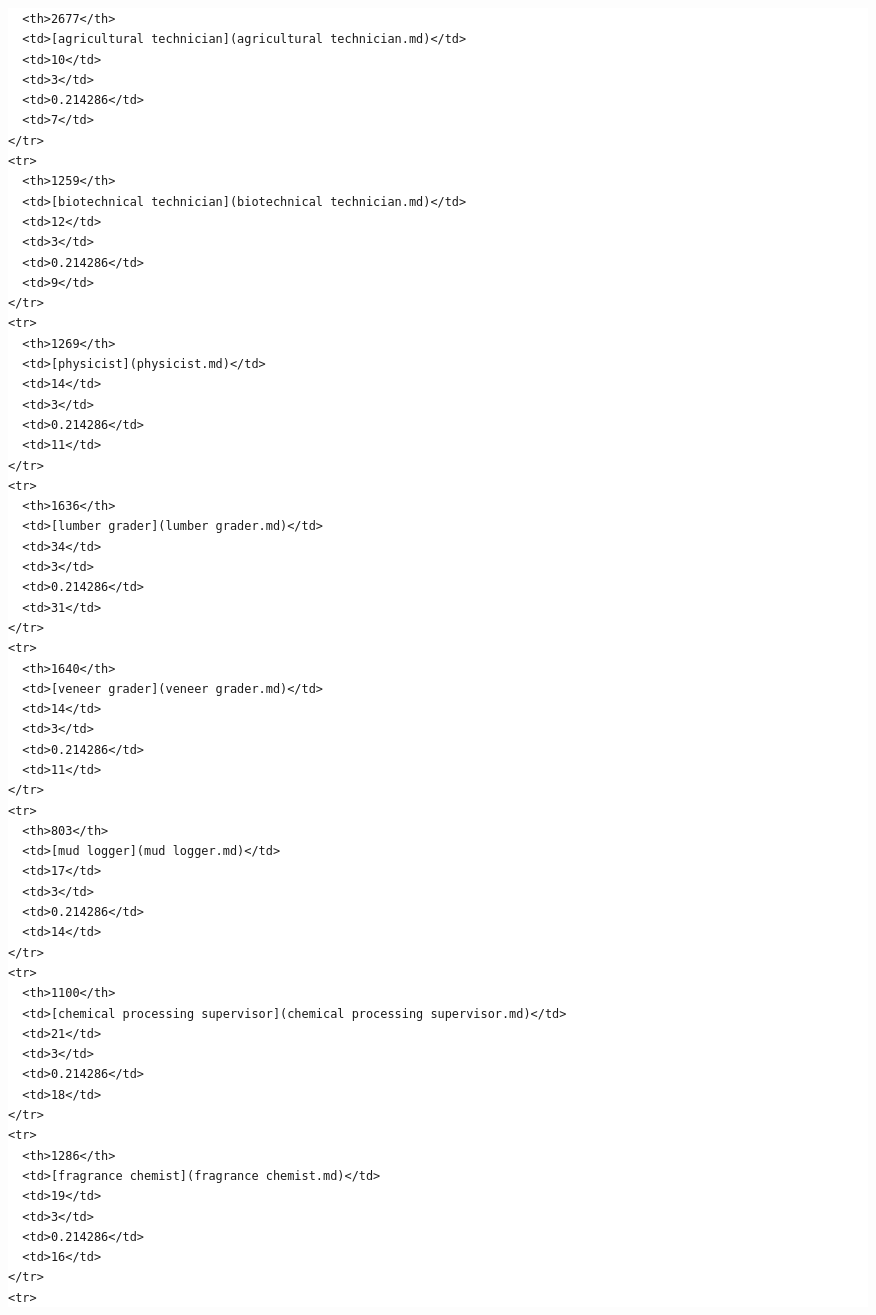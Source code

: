       <th>2677</th>
      <td>[agricultural technician](agricultural technician.md)</td>
      <td>10</td>
      <td>3</td>
      <td>0.214286</td>
      <td>7</td>
    </tr>
    <tr>
      <th>1259</th>
      <td>[biotechnical technician](biotechnical technician.md)</td>
      <td>12</td>
      <td>3</td>
      <td>0.214286</td>
      <td>9</td>
    </tr>
    <tr>
      <th>1269</th>
      <td>[physicist](physicist.md)</td>
      <td>14</td>
      <td>3</td>
      <td>0.214286</td>
      <td>11</td>
    </tr>
    <tr>
      <th>1636</th>
      <td>[lumber grader](lumber grader.md)</td>
      <td>34</td>
      <td>3</td>
      <td>0.214286</td>
      <td>31</td>
    </tr>
    <tr>
      <th>1640</th>
      <td>[veneer grader](veneer grader.md)</td>
      <td>14</td>
      <td>3</td>
      <td>0.214286</td>
      <td>11</td>
    </tr>
    <tr>
      <th>803</th>
      <td>[mud logger](mud logger.md)</td>
      <td>17</td>
      <td>3</td>
      <td>0.214286</td>
      <td>14</td>
    </tr>
    <tr>
      <th>1100</th>
      <td>[chemical processing supervisor](chemical processing supervisor.md)</td>
      <td>21</td>
      <td>3</td>
      <td>0.214286</td>
      <td>18</td>
    </tr>
    <tr>
      <th>1286</th>
      <td>[fragrance chemist](fragrance chemist.md)</td>
      <td>19</td>
      <td>3</td>
      <td>0.214286</td>
      <td>16</td>
    </tr>
    <tr>